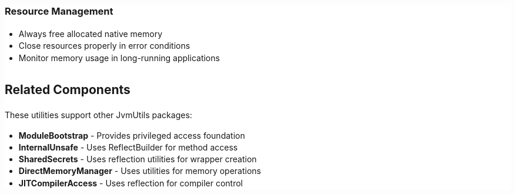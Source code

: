 ### Resource Management
- Always free allocated native memory
- Close resources properly in error conditions
- Monitor memory usage in long-running applications

## Related Components

These utilities support other JvmUtils packages:
- **ModuleBootstrap** - Provides privileged access foundation
- **InternalUnsafe** - Uses ReflectBuilder for method access
- **SharedSecrets** - Uses reflection utilities for wrapper creation
- **DirectMemoryManager** - Uses utilities for memory operations
- **JITCompilerAccess** - Uses reflection for compiler control